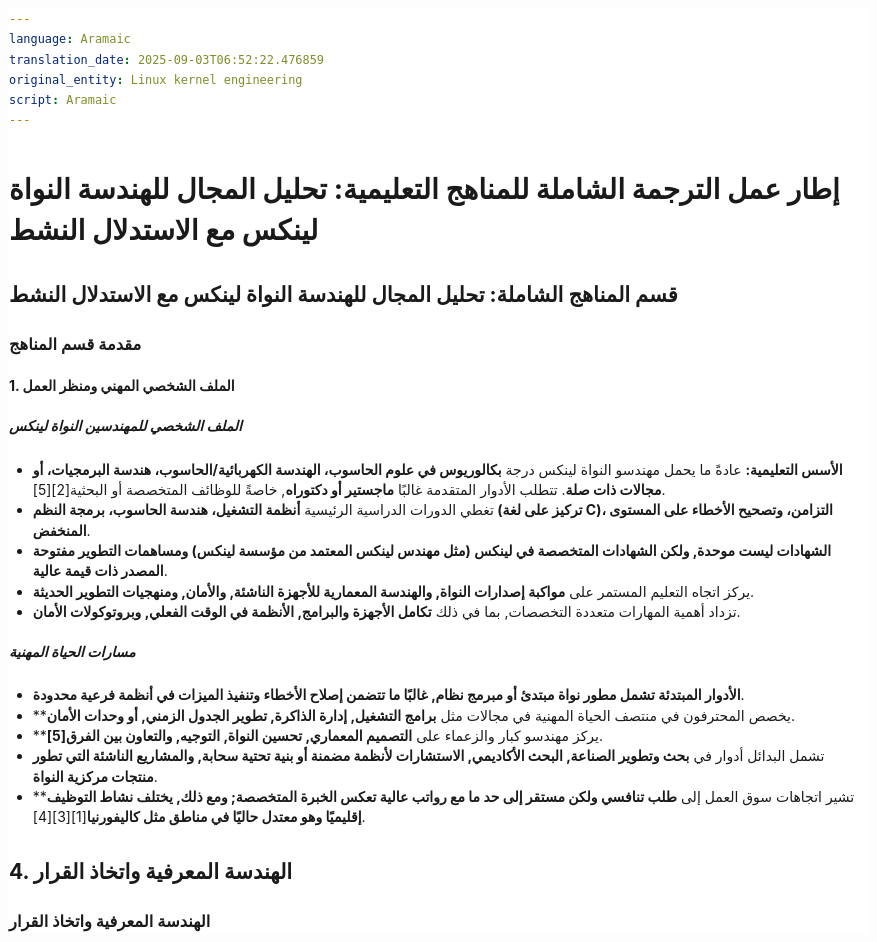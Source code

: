```yaml
---
language: Aramaic
translation_date: 2025-09-03T06:52:22.476859
original_entity: Linux kernel engineering
script: Aramaic
---
```


# إطار عمل الترجمة الشاملة للمناهج التعليمية: تحليل المجال للهندسة النواة لينكس مع الاستدلال النشط

## قسم المناهج الشاملة: تحليل المجال للهندسة النواة لينكس مع الاستدلال النشط

### مقدمة قسم المناهج

#### 1. الملف الشخصي المهني ومنظر العمل

##### الملف الشخصي للمهندسين النواة لينكس

*   **الأسس التعليمية:** عادةً ما يحمل مهندسو النواة لينكس درجة **بكالوريوس في علوم الحاسوب، الهندسة الكهربائية/الحاسوب، هندسة البرمجيات، أو مجالات ذات صلة**. تتطلب الأدوار المتقدمة غالبًا **ماجستير أو دكتوراه**, خاصةً للوظائف المتخصصة أو البحثية[2][5].
*   تغطي الدورات الدراسية الرئيسية **أنظمة التشغيل، هندسة الحاسوب، برمجة النظم (تركيز على لغة C)، التزامن، وتصحيح الأخطاء على المستوى المنخفض**.
*   **الشهادات ليست موحدة, ولكن الشهادات المتخصصة في لينكس (مثل مهندس لينكس المعتمد من مؤسسة لينكس) ومساهمات التطوير مفتوحة المصدر ذات قيمة عالية**.
*   يركز اتجاه التعليم المستمر على **مواكبة إصدارات النواة, والهندسة المعمارية للأجهزة الناشئة, والأمان, ومنهجيات التطوير الحديثة**.
*   تزداد أهمية المهارات متعددة التخصصات, بما في ذلك **تكامل الأجهزة والبرامج, الأنظمة في الوقت الفعلي, وبروتوكولات الأمان**.

##### مسارات الحياة المهنية

- **الأدوار المبتدئة تشمل مطور نواة مبتدئ أو مبرمج نظام, غالبًا ما تتضمن إصلاح الأخطاء وتنفيذ الميزات في أنظمة فرعية محدودة**.
- **يخصص المحترفون في منتصف الحياة المهنية في مجالات مثل **برامج التشغيل, إدارة الذاكرة, تطوير الجدول الزمني, أو وحدات الأمان**.
- **يركز مهندسو كبار والزعماء على **التصميم المعماري, تحسين النواة, التوجيه, والتعاون بين الفرق[5]**.
- تشمل البدائل أدوار في **بحث وتطوير الصناعة, البحث الأكاديمي, الاستشارات لأنظمة مضمنة أو بنية تحتية سحابة, والمشاريع الناشئة التي تطور منتجات مركزية النواة**.
- **تشير اتجاهات سوق العمل إلى **طلب تنافسي ولكن مستقر إلى حد ما مع رواتب عالية تعكس الخبرة المتخصصة; ومع ذلك, يختلف نشاط التوظيف إقليميًا وهو معتدل حاليًا في مناطق مثل كاليفورنيا**[1][3][4].

## 4. الهندسة المعرفية واتخاذ القرار

### الهندسة المعرفية واتخاذ القرار

